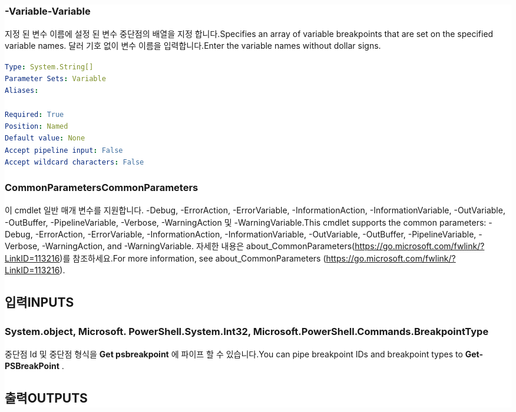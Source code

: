 ### <span data-ttu-id="752ca-161">-Variable</span><span class="sxs-lookup"><span data-stu-id="752ca-161">-Variable</span></span>

<span data-ttu-id="752ca-162">지정 된 변수 이름에 설정 된 변수 중단점의 배열을 지정 합니다.</span><span class="sxs-lookup"><span data-stu-id="752ca-162">Specifies an array of variable breakpoints that are set on the specified variable names.</span></span>
<span data-ttu-id="752ca-163">달러 기호 없이 변수 이름을 입력합니다.</span><span class="sxs-lookup"><span data-stu-id="752ca-163">Enter the variable names without dollar signs.</span></span>

```yaml
Type: System.String[]
Parameter Sets: Variable
Aliases:

Required: True
Position: Named
Default value: None
Accept pipeline input: False
Accept wildcard characters: False
```

### <span data-ttu-id="752ca-164">CommonParameters</span><span class="sxs-lookup"><span data-stu-id="752ca-164">CommonParameters</span></span>

<span data-ttu-id="752ca-165">이 cmdlet 일반 매개 변수를 지원합니다. -Debug, -ErrorAction, -ErrorVariable, -InformationAction, -InformationVariable, -OutVariable, -OutBuffer, -PipelineVariable, -Verbose, -WarningAction 및 -WarningVariable.</span><span class="sxs-lookup"><span data-stu-id="752ca-165">This cmdlet supports the common parameters: -Debug, -ErrorAction, -ErrorVariable, -InformationAction, -InformationVariable, -OutVariable, -OutBuffer, -PipelineVariable, -Verbose, -WarningAction, and -WarningVariable.</span></span> <span data-ttu-id="752ca-166">자세한 내용은 about_CommonParameters(https://go.microsoft.com/fwlink/?LinkID=113216)를 참조하세요.</span><span class="sxs-lookup"><span data-stu-id="752ca-166">For more information, see about_CommonParameters (https://go.microsoft.com/fwlink/?LinkID=113216).</span></span>

## <span data-ttu-id="752ca-167">입력</span><span class="sxs-lookup"><span data-stu-id="752ca-167">INPUTS</span></span>

### <span data-ttu-id="752ca-168">System.object, Microsoft. PowerShell.</span><span class="sxs-lookup"><span data-stu-id="752ca-168">System.Int32, Microsoft.PowerShell.Commands.BreakpointType</span></span>

<span data-ttu-id="752ca-169">중단점 Id 및 중단점 형식을 **Get psbreakpoint** 에 파이프 할 수 있습니다.</span><span class="sxs-lookup"><span data-stu-id="752ca-169">You can pipe breakpoint IDs and breakpoint types to **Get-PSBreakPoint** .</span></span>

## <span data-ttu-id="752ca-170">출력</span><span class="sxs-lookup"><span data-stu-id="752ca-170">OUTPUTS</span></span>

